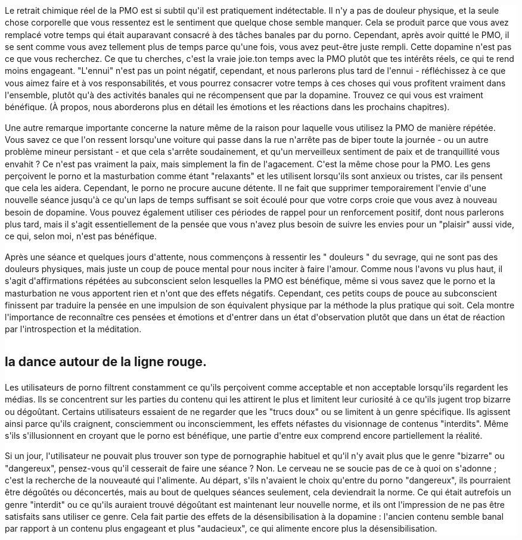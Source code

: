Le retrait chimique réel de la PMO est si subtil qu'il est pratiquement indétectable. Il n'y a pas de douleur physique, et la seule chose corporelle que vous ressentez est le sentiment que quelque chose semble manquer. Cela se produit parce que vous avez remplacé votre temps qui était auparavant consacré à des tâches banales par du porno. Cependant, après avoir quitté le PMO, il se sent comme vous avez tellement plus de temps parce qu'une fois, vous avez peut-être juste rempli. Cette dopamine n'est pas ce que vous recherchez. Ce que tu cherches, c'est la vraie joie.ton temps avec la PMO plutôt que tes intérêts réels, ce qui te rend moins engageant. "L'ennui" n'est pas un point négatif, cependant, et nous parlerons plus tard de l'ennui - réfléchissez à ce que vous aimez faire et à vos responsabilités, et vous pourrez consacrer votre temps à ces choses qui vous profitent vraiment dans l'ensemble, plutôt qu'à des activités banales qui ne récompensent que par la dopamine. Trouvez ce qui vous est vraiment bénéfique. (À propos, nous aborderons plus en détail les émotions et les réactions dans les prochains chapitres).

Une autre remarque importante concerne la nature même de la raison pour laquelle vous utilisez la PMO de manière répétée. Vous savez ce que l'on ressent lorsqu'une voiture qui passe dans la rue n'arrête pas de biper toute la journée - ou un autre problème mineur persistant - et que cela s'arrête soudainement, et qu'un merveilleux sentiment de paix et de tranquillité vous envahit ? Ce n'est pas vraiment la paix, mais simplement la fin de l'agacement. C'est la même chose pour la PMO. Les gens perçoivent le porno et la masturbation comme étant "relaxants" et les utilisent lorsqu'ils sont anxieux ou tristes, car ils pensent que cela les aidera. Cependant, le porno ne procure aucune détente. Il ne fait que supprimer temporairement l'envie d'une nouvelle séance jusqu'à ce qu'un laps de temps suffisant se soit écoulé pour que votre corps croie que vous avez à nouveau besoin de dopamine. Vous pouvez également utiliser ces périodes de rappel pour un renforcement positif, dont nous parlerons plus tard, mais il s'agit essentiellement de la pensée que vous n'avez plus besoin de suivre les envies pour un "plaisir" aussi vide, ce qui, selon moi, n'est pas bénéfique.

Après une séance et quelques jours d'attente, nous commençons à ressentir les " douleurs " du sevrage, qui ne sont pas des douleurs physiques, mais juste un coup de pouce mental pour nous inciter à faire l'amour. Comme nous l'avons vu plus haut, il s'agit d'affirmations répétées au subconscient selon lesquelles la PMO est bénéfique, même si vous savez que le porno et la masturbation ne vous apportent rien et n'ont que des effets négatifs. Cependant, ces petits coups de pouce au subconscient finissent par traduire la pensée en une impulsion de son équivalent physique par la méthode la plus pratique qui soit. Cela montre l'importance de reconnaître ces pensées et émotions et d'entrer dans un état d'observation plutôt que dans un état de réaction par l'introspection et la méditation.

## la dance autour de la ligne rouge.
Les utilisateurs de porno filtrent constamment ce qu'ils perçoivent comme acceptable et non acceptable lorsqu'ils regardent les médias. Ils se concentrent sur les parties du contenu qui les attirent le plus et limitent leur curiosité à ce qu'ils jugent trop bizarre ou dégoûtant. Certains utilisateurs essaient de ne regarder que les "trucs doux" ou se limitent à un genre spécifique. Ils agissent ainsi parce qu'ils craignent, consciemment ou inconsciemment, les effets néfastes du visionnage de contenus "interdits". Même s'ils s'illusionnent en croyant que le porno est bénéfique, une partie d'entre eux comprend encore partiellement la réalité.

Si un jour, l'utilisateur ne pouvait plus trouver son type de pornographie habituel et qu'il n'y avait plus que le genre "bizarre" ou "dangereux", pensez-vous qu'il cesserait de faire une séance ? Non. Le cerveau ne se soucie pas de ce à quoi on s'adonne ; c'est la recherche de la nouveauté qui l'alimente. Au départ, s'ils n'avaient le choix qu'entre du porno "dangereux", ils pourraient être dégoûtés ou déconcertés, mais au bout de quelques séances seulement, cela deviendrait la norme. Ce qui était autrefois un genre "interdit" ou ce qu'ils auraient trouvé dégoûtant est maintenant leur nouvelle norme, et ils ont l'impression de ne pas être satisfaits sans utiliser ce genre. Cela fait partie des effets de la désensibilisation à la dopamine : l'ancien contenu semble banal par rapport à un contenu plus engageant et plus "audacieux", ce qui alimente encore plus la désensibilisation.
